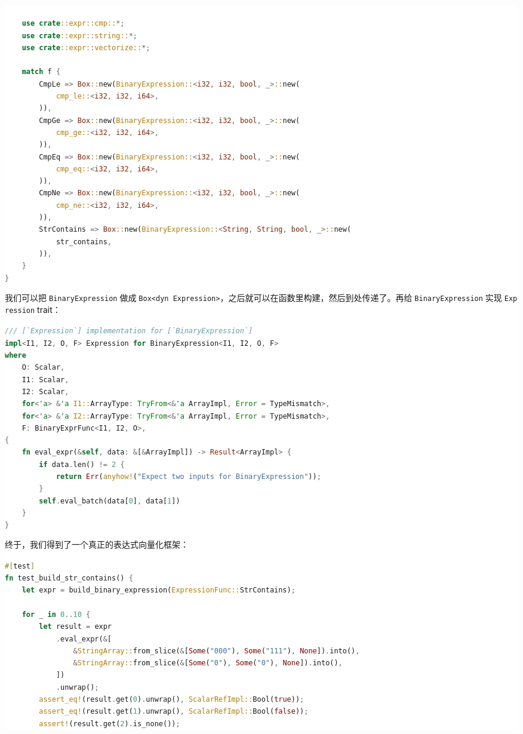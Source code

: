 ```rust

    use crate::expr::cmp::*;
    use crate::expr::string::*;
    use crate::expr::vectorize::*;

    match f {
        CmpLe => Box::new(BinaryExpression::<i32, i32, bool, _>::new(
            cmp_le::<i32, i32, i64>,
        )),
        CmpGe => Box::new(BinaryExpression::<i32, i32, bool, _>::new(
            cmp_ge::<i32, i32, i64>,
        )),
        CmpEq => Box::new(BinaryExpression::<i32, i32, bool, _>::new(
            cmp_eq::<i32, i32, i64>,
        )),
        CmpNe => Box::new(BinaryExpression::<i32, i32, bool, _>::new(
            cmp_ne::<i32, i32, i64>,
        )),
        StrContains => Box::new(BinaryExpression::<String, String, bool, _>::new(
            str_contains,
        )),
    }
}
```

我们可以把 `BinaryExpression` 做成 `Box<dyn Expression>`，之后就可以在函数里构建，然后到处传递了。再给 `BinaryExpression` 实现 `Expression` trait：

```rust
/// [`Expression`] implementation for [`BinaryExpression`]
impl<I1, I2, O, F> Expression for BinaryExpression<I1, I2, O, F>
where
    O: Scalar,
    I1: Scalar,
    I2: Scalar,
    for<'a> &'a I1::ArrayType: TryFrom<&'a ArrayImpl, Error = TypeMismatch>,
    for<'a> &'a I2::ArrayType: TryFrom<&'a ArrayImpl, Error = TypeMismatch>,
    F: BinaryExprFunc<I1, I2, O>,
{
    fn eval_expr(&self, data: &[&ArrayImpl]) -> Result<ArrayImpl> {
        if data.len() != 2 {
            return Err(anyhow!("Expect two inputs for BinaryExpression"));
        }
        self.eval_batch(data[0], data[1])
    }
}
```

终于，我们得到了一个真正的表达式向量化框架：

```rust
#[test]
fn test_build_str_contains() {
    let expr = build_binary_expression(ExpressionFunc::StrContains);

    for _ in 0..10 {
        let result = expr
            .eval_expr(&[
                &StringArray::from_slice(&[Some("000"), Some("111"), None]).into(),
                &StringArray::from_slice(&[Some("0"), Some("0"), None]).into(),
            ])
            .unwrap();
        assert_eq!(result.get(0).unwrap(), ScalarRefImpl::Bool(true));
        assert_eq!(result.get(1).unwrap(), ScalarRefImpl::Bool(false));
        assert!(result.get(2).is_none());
```

[github]: https://github.com/skyzh/type-exercise-in-rust